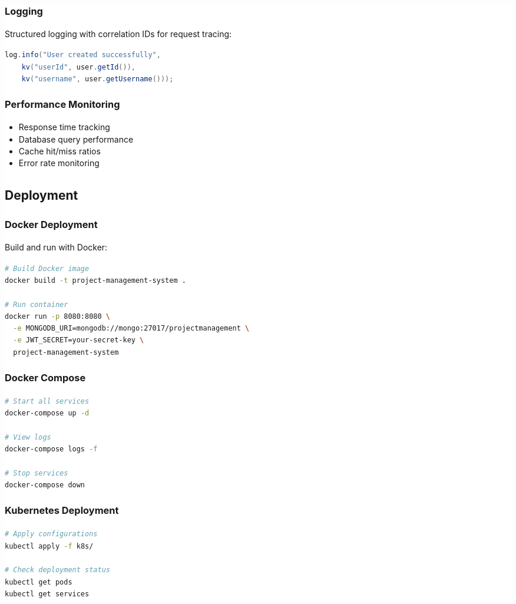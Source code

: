 ### Logging

Structured logging with correlation IDs for request tracing:

```java
log.info("User created successfully", 
    kv("userId", user.getId()),
    kv("username", user.getUsername()));
```

### Performance Monitoring

- Response time tracking
- Database query performance
- Cache hit/miss ratios
- Error rate monitoring

## Deployment

### Docker Deployment

Build and run with Docker:

```bash
# Build Docker image
docker build -t project-management-system .

# Run container
docker run -p 8080:8080 \
  -e MONGODB_URI=mongodb://mongo:27017/projectmanagement \
  -e JWT_SECRET=your-secret-key \
  project-management-system
```

### Docker Compose

```bash
# Start all services
docker-compose up -d

# View logs
docker-compose logs -f

# Stop services
docker-compose down
```

### Kubernetes Deployment

```bash
# Apply configurations
kubectl apply -f k8s/

# Check deployment status
kubectl get pods
kubectl get services
```
